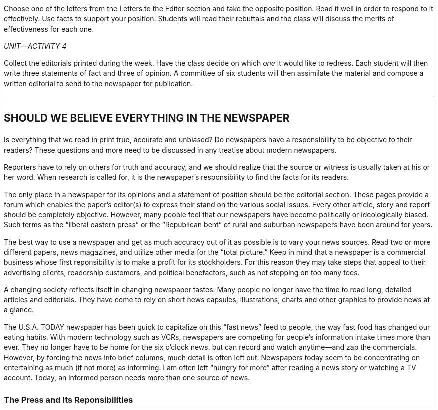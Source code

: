 <p>
Choose one of the letters from the Letters to the Editor section and take the opposite position. Read it well in order to respond to it effectively. Use facts to support your position. Students will read their rebuttals and the class will discuss the merits of effectiveness for each one.
</p>
<p>
<i>
UNIT—ACTIVITY 4
</i>
</p>
<p>
Collect the editorials printed during the week. Have the class decide on which
<i>
one
</i>
it would like to redress. Each student will then write three statements of fact and three of opinion. A committee of six students will then assimilate the material and compose a written editorial to send to the newspaper for publication.
</p>
<hr/>
<h2>
SHOULD WE BELIEVE EVERYTHING IN THE NEWSPAPER
</h2>
Is everything that we read in print true, accurate and unbiased? Do newspapers have a responsibility to be objective to their readers? These questions and more need to be discussed in any treatise about modern newspapers.
<p>
Reporters have to rely on others for truth and accuracy, and we should realize that the source or witness is usually taken at his or her word. When research is called for, it is the newspaper’s responsibility to find the facts for its readers.
</p>
<p>
The only place in a newspaper for its opinions and a statement of position should be the editorial section. These pages provide a forum which enables the paper’s editor(s) to express their stand on the various social issues. Every other article, story and report should be completely objective. However, many people feel that our newspapers have become politically or ideologically biased. Such terms as the “liberal eastern press” or the “Republican bent” of rural and suburban newspapers have been around for years.
</p>
<p>
The best way to use a newspaper and get as much accuracy out of it as possible is to vary your news sources. Read two or more different papers, news magazines, and utilize other media for the “total picture.” Keep in mind that a newspaper is a commercial business whose first reponsibility is to make a profit for its stockholders. For this reason they may take steps that appeal to their advertising clients, readership customers, and political benefactors, such as not stepping on too many toes.
</p>
<p>
A changing society reflects itself in changing newspaper tastes. Many people no longer have the time to read long, detailed articles and editorials. They have come to rely on short news capsules, illustrations, charts and other graphics to provide news at a glance.
</p>
<p>
The U.S.A. TODAY newspaper has been quick to capitalize on this “fast news” feed to people, the way fast food has changed our eating habits. With modern technology such as VCRs, newspapers are competing for people’s information intake times more than ever. They no longer have to be home for the six o’clock news, but can record and watch anytime—and zap the commercials. However, by forcing the news into brief columns, much detail is often left out. Newspapers today seem to be concentrating on entertaining as much (if not more) as informing. I am often left “hungry for more” after reading a news story or watching a TV account. Today, an informed person needs more than one source of news.
</p>
<h3>
The Press and Its Reponsibilities
</h3>
<h3>
